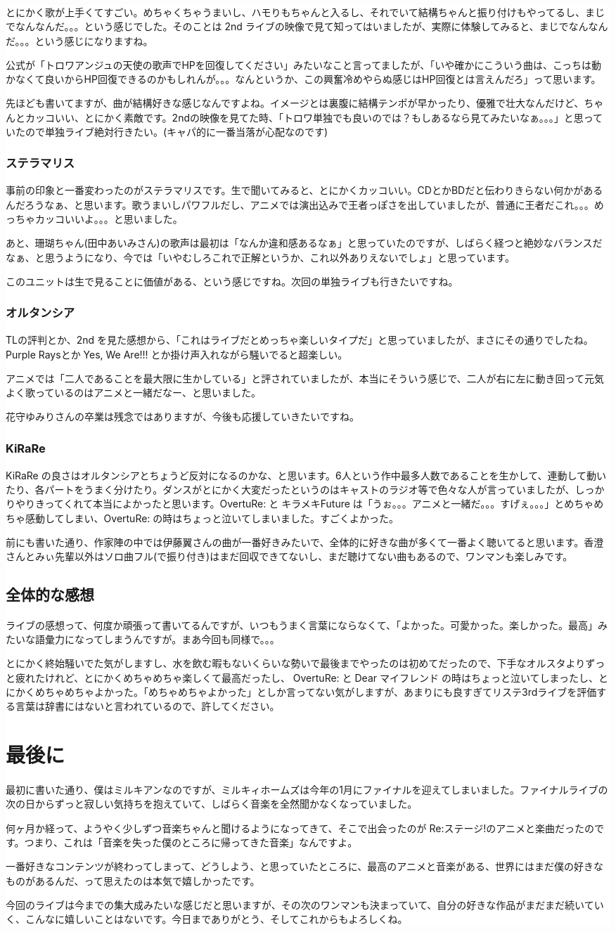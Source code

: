 とにかく歌が上手くてすごい。めちゃくちゃうまいし、ハモりもちゃんと入るし、それでいて結構ちゃんと振り付けもやってるし、まじでなんなんだ。。。という感じでした。そのことは 2nd ライブの映像で見て知ってはいましたが、実際に体験してみると、まじでなんなんだ。。。という感じになりますね。

公式が「トロワアンジュの天使の歌声でHPを回復してください」みたいなこと言ってましたが、「いや確かにこういう曲は、こっちは動かなくて良いからHP回復できるのかもしれんが。。。なんというか、この興奮冷めやらぬ感じはHP回復とは言えんだろ」って思います。

先ほども書いてますが、曲が結構好きな感じなんですよね。イメージとは裏腹に結構テンポが早かったり、優雅で壮大なんだけど、ちゃんとカッコいい、とにかく素敵です。2ndの映像を見てた時、「トロワ単独でも良いのでは？もしあるなら見てみたいなぁ。。。」と思っていたので単独ライブ絶対行きたい。(キャパ的に一番当落が心配なのです)


### ステラマリス

事前の印象と一番変わったのがステラマリスです。生で聞いてみると、とにかくカッコいい。CDとかBDだと伝わりきらない何かがあるんだろうなぁ、と思います。歌うまいしパワフルだし、アニメでは演出込みで王者っぽさを出していましたが、普通に王者だこれ。。。めっちゃカッコいいよ。。。と思いました。

あと、珊瑚ちゃん(田中あいみさん)の歌声は最初は「なんか違和感あるなぁ」と思っていたのですが、しばらく経つと絶妙なバランスだなぁ、と思うようになり、今では「いやむしろこれで正解というか、これ以外ありえないでしょ」と思っています。

このユニットは生で見ることに価値がある、という感じですね。次回の単独ライブも行きたいですね。

### オルタンシア

TLの評判とか、2nd を見た感想から、「これはライブだとめっちゃ楽しいタイプだ」と思っていましたが、まさにその通りでしたね。Purple Raysとか Yes, We Are!!! とか掛け声入れながら騒いでると超楽しい。

アニメでは「二人であることを最大限に生かしている」と評されていましたが、本当にそういう感じで、二人が右に左に動き回って元気よく歌っているのはアニメと一緒だなー、と思いました。

花守ゆみりさんの卒業は残念ではありますが、今後も応援していきたいですね。

### KiRaRe

KiRaRe の良さはオルタンシアとちょうど反対になるのかな、と思います。6人という作中最多人数であることを生かして、連動して動いたり、各パートをうまく分けたり。ダンスがとにかく大変だったというのはキャストのラジオ等で色々な人が言っていましたが、しっかりやりきってくれて本当によかったと思います。OvertuRe: と キラメキFuture は「うぉ。。。アニメと一緒だ。。。すげぇ。。。」とめちゃめちゃ感動してしまい、OvertuRe: の時はちょっと泣いてしまいました。すごくよかった。

前にも書いた通り、作家陣の中では伊藤翼さんの曲が一番好きみたいで、全体的に好きな曲が多くて一番よく聴いてると思います。香澄さんとみぃ先輩以外はソロ曲フル(で振り付き)はまだ回収できてないし、まだ聴けてない曲もあるので、ワンマンも楽しみです。

## 全体的な感想

ライブの感想って、何度か頑張って書いてるんですが、いつもうまく言葉にならなくて、「よかった。可愛かった。楽しかった。最高」みたいな語彙力になってしまうんですが。まあ今回も同様で。。。

とにかく終始騒いでた気がしますし、水を飲む暇もないくらいな勢いで最後までやったのは初めてだったので、下手なオルスタよりずっと疲れたけれど、とにかくめちゃめちゃ楽しくて最高だったし、 OvertuRe: と Dear マイフレンド の時はちょっと泣いてしまったし、とにかくめちゃめちゃよかった。「めちゃめちゃよかった」としか言ってない気がしますが、あまりにも良すぎてリステ3rdライブを評価する言葉は辞書にはないと言われているので、許してください。

# 最後に

最初に書いた通り、僕はミルキアンなのですが、ミルキィホームズは今年の1月にファイナルを迎えてしまいました。ファイナルライブの次の日からずっと寂しい気持ちを抱えていて、しばらく音楽を全然聞かなくなっていました。

何ヶ月か経って、ようやく少しずつ音楽ちゃんと聞けるようになってきて、そこで出会ったのが Re:ステージ!のアニメと楽曲だったのです。つまり、これは「音楽を失った僕のところに帰ってきた音楽」なんですよ。

一番好きなコンテンツが終わってしまって、どうしよう、と思っていたところに、最高のアニメと音楽がある、世界にはまだ僕の好きなものがあるんだ、って思えたのは本気で嬉しかったです。

今回のライブは今までの集大成みたいな感じだと思いますが、その次のワンマンも決まっていて、自分の好きな作品がまだまだ続いていく、こんなに嬉しいことはないです。今日までありがとう、そしてこれからもよろしくね。

